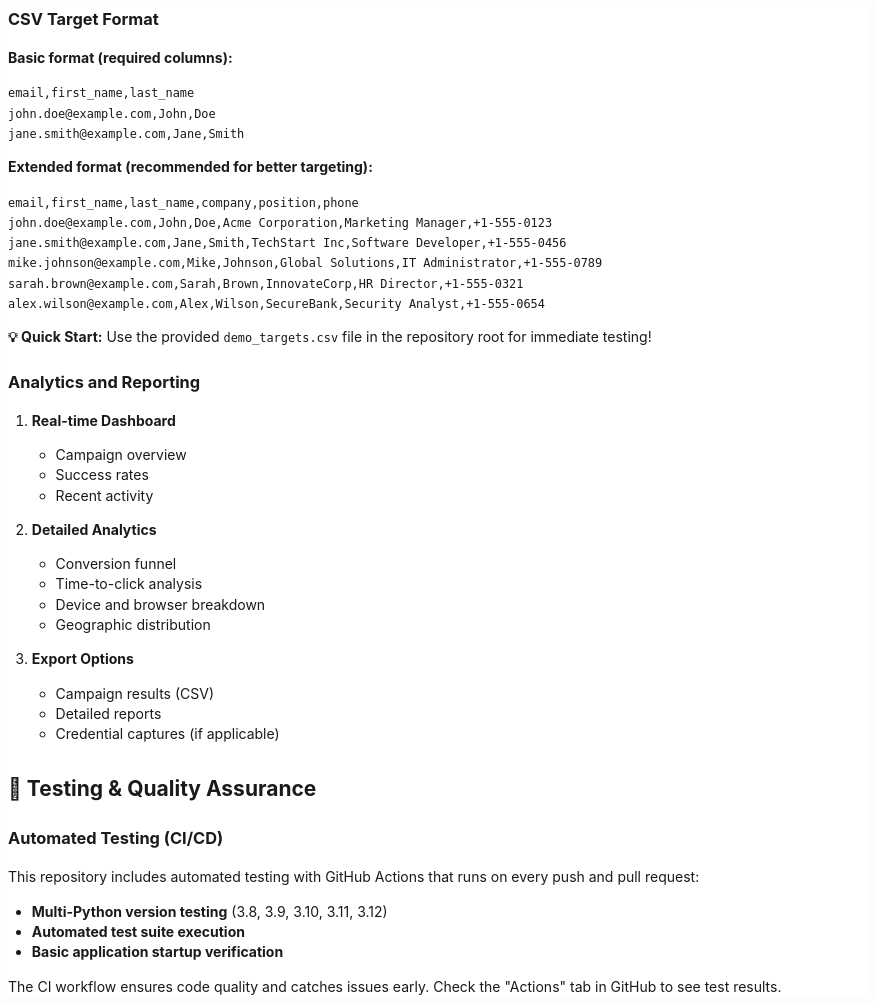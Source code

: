 ```html
```

### CSV Target Format

**Basic format (required columns):**
```csv
email,first_name,last_name
john.doe@example.com,John,Doe
jane.smith@example.com,Jane,Smith
```

**Extended format (recommended for better targeting):**
```csv
email,first_name,last_name,company,position,phone
john.doe@example.com,John,Doe,Acme Corporation,Marketing Manager,+1-555-0123
jane.smith@example.com,Jane,Smith,TechStart Inc,Software Developer,+1-555-0456
mike.johnson@example.com,Mike,Johnson,Global Solutions,IT Administrator,+1-555-0789
sarah.brown@example.com,Sarah,Brown,InnovateCorp,HR Director,+1-555-0321
alex.wilson@example.com,Alex,Wilson,SecureBank,Security Analyst,+1-555-0654
```

**💡 Quick Start:** Use the provided `demo_targets.csv` file in the repository root for immediate testing!

### Analytics and Reporting

1. **Real-time Dashboard**
   - Campaign overview
   - Success rates
   - Recent activity

2. **Detailed Analytics**
   - Conversion funnel
   - Time-to-click analysis
   - Device and browser breakdown
   - Geographic distribution

3. **Export Options**
   - Campaign results (CSV)
   - Detailed reports
   - Credential captures (if applicable)

## 🧪 Testing & Quality Assurance

### Automated Testing (CI/CD)

This repository includes automated testing with GitHub Actions that runs on every push and pull request:
- **Multi-Python version testing** (3.8, 3.9, 3.10, 3.11, 3.12)
- **Automated test suite execution** 
- **Basic application startup verification**

The CI workflow ensures code quality and catches issues early. Check the "Actions" tab in GitHub to see test results.

